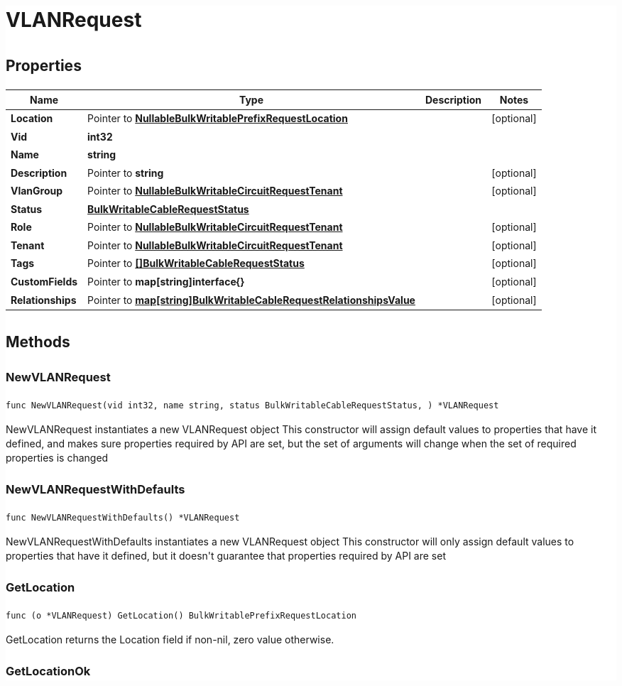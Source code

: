 # VLANRequest

## Properties

Name | Type | Description | Notes
------------ | ------------- | ------------- | -------------
**Location** | Pointer to [**NullableBulkWritablePrefixRequestLocation**](BulkWritablePrefixRequestLocation.md) |  | [optional] 
**Vid** | **int32** |  | 
**Name** | **string** |  | 
**Description** | Pointer to **string** |  | [optional] 
**VlanGroup** | Pointer to [**NullableBulkWritableCircuitRequestTenant**](BulkWritableCircuitRequestTenant.md) |  | [optional] 
**Status** | [**BulkWritableCableRequestStatus**](BulkWritableCableRequestStatus.md) |  | 
**Role** | Pointer to [**NullableBulkWritableCircuitRequestTenant**](BulkWritableCircuitRequestTenant.md) |  | [optional] 
**Tenant** | Pointer to [**NullableBulkWritableCircuitRequestTenant**](BulkWritableCircuitRequestTenant.md) |  | [optional] 
**Tags** | Pointer to [**[]BulkWritableCableRequestStatus**](BulkWritableCableRequestStatus.md) |  | [optional] 
**CustomFields** | Pointer to **map[string]interface{}** |  | [optional] 
**Relationships** | Pointer to [**map[string]BulkWritableCableRequestRelationshipsValue**](BulkWritableCableRequestRelationshipsValue.md) |  | [optional] 

## Methods

### NewVLANRequest

`func NewVLANRequest(vid int32, name string, status BulkWritableCableRequestStatus, ) *VLANRequest`

NewVLANRequest instantiates a new VLANRequest object
This constructor will assign default values to properties that have it defined,
and makes sure properties required by API are set, but the set of arguments
will change when the set of required properties is changed

### NewVLANRequestWithDefaults

`func NewVLANRequestWithDefaults() *VLANRequest`

NewVLANRequestWithDefaults instantiates a new VLANRequest object
This constructor will only assign default values to properties that have it defined,
but it doesn't guarantee that properties required by API are set

### GetLocation

`func (o *VLANRequest) GetLocation() BulkWritablePrefixRequestLocation`

GetLocation returns the Location field if non-nil, zero value otherwise.

### GetLocationOk
